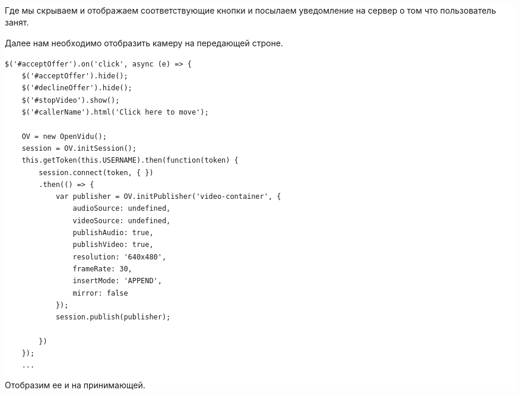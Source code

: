 Где мы скрываем и отображаем соответствующие кнопки и посылаем уведомление на сервер о том что пользователь занят.

Далее нам необходимо отобразить камеру на передающей строне.

    $('#acceptOffer').on('click', async (e) => {
        $('#acceptOffer').hide();
        $('#declineOffer').hide();
        $('#stopVideo').show();
        $('#callerName').html('Click here to move');

        OV = new OpenVidu();
        session = OV.initSession();
        this.getToken(this.USERNAME).then(function(token) {
            session.connect(token, { })
            .then(() => {
                var publisher = OV.initPublisher('video-container', {
                    audioSource: undefined, 
                    videoSource: undefined, 
                    publishAudio: true, 
                    publishVideo: true, 
                    resolution: '640x480', 
                    frameRate: 30,
                    insertMode: 'APPEND',
                    mirror: false
                });
                session.publish(publisher);

            })
        });
        ...

Отобразим ее и на принимающей.




